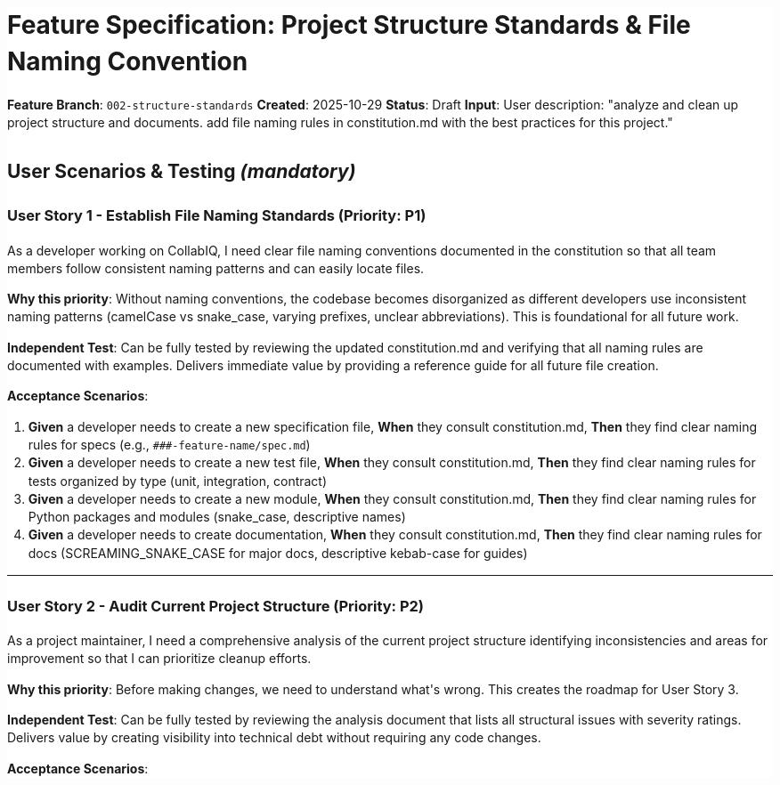 # Feature Specification: Project Structure Standards & File Naming Convention

**Feature Branch**: `002-structure-standards`
**Created**: 2025-10-29
**Status**: Draft
**Input**: User description: "analyze and clean up project structure and documents. add file naming rules in constitution.md with the best practices for this project."

## User Scenarios & Testing *(mandatory)*

### User Story 1 - Establish File Naming Standards (Priority: P1)

As a developer working on CollabIQ, I need clear file naming conventions documented in the constitution so that all team members follow consistent naming patterns and can easily locate files.

**Why this priority**: Without naming conventions, the codebase becomes disorganized as different developers use inconsistent naming patterns (camelCase vs snake_case, varying prefixes, unclear abbreviations). This is foundational for all future work.

**Independent Test**: Can be fully tested by reviewing the updated constitution.md and verifying that all naming rules are documented with examples. Delivers immediate value by providing a reference guide for all future file creation.

**Acceptance Scenarios**:

1. **Given** a developer needs to create a new specification file, **When** they consult constitution.md, **Then** they find clear naming rules for specs (e.g., `###-feature-name/spec.md`)
2. **Given** a developer needs to create a new test file, **When** they consult constitution.md, **Then** they find clear naming rules for tests organized by type (unit, integration, contract)
3. **Given** a developer needs to create a new module, **When** they consult constitution.md, **Then** they find clear naming rules for Python packages and modules (snake_case, descriptive names)
4. **Given** a developer needs to create documentation, **When** they consult constitution.md, **Then** they find clear naming rules for docs (SCREAMING_SNAKE_CASE for major docs, descriptive kebab-case for guides)

---

### User Story 2 - Audit Current Project Structure (Priority: P2)

As a project maintainer, I need a comprehensive analysis of the current project structure identifying inconsistencies and areas for improvement so that I can prioritize cleanup efforts.

**Why this priority**: Before making changes, we need to understand what's wrong. This creates the roadmap for User Story 3.

**Independent Test**: Can be fully tested by reviewing the analysis document that lists all structural issues with severity ratings. Delivers value by creating visibility into technical debt without requiring any code changes.

**Acceptance Scenarios**:
